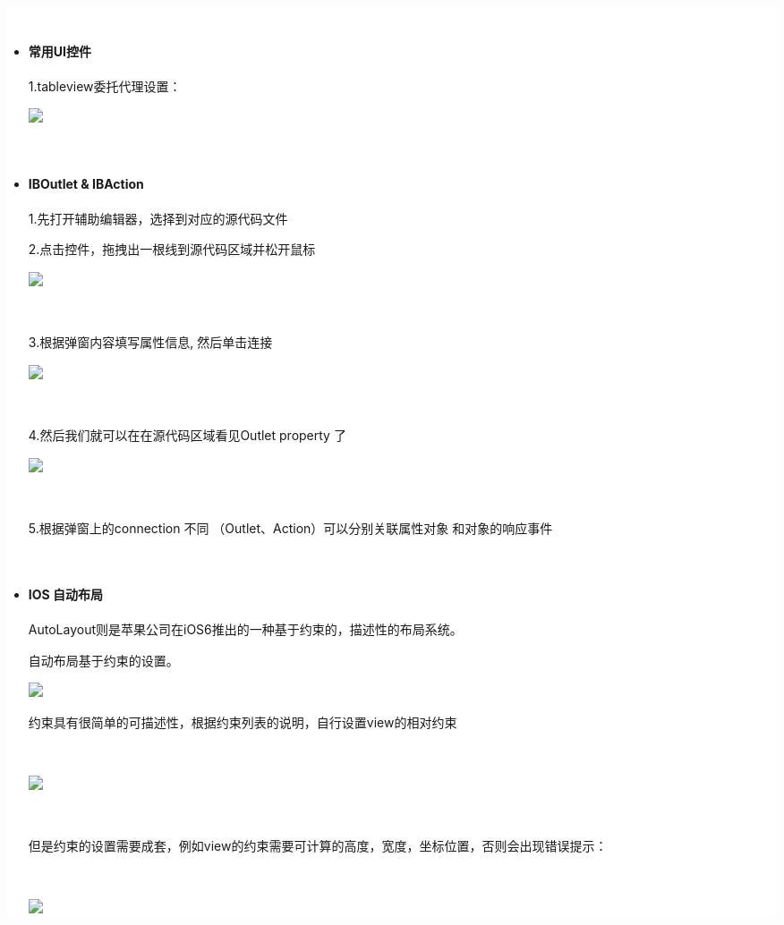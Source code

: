   ​



- #### 常用UI控件

  1.tableview委托代理设置：

  ![](https://xilankong.github.io/resource/delegate.png)

  ​



- #### IBOutlet & IBAction

  1.先打开辅助编辑器，选择到对应的源代码文件

  2.点击控件，拖拽出一根线到源代码区域并松开鼠标

  ![](https://xilankong.github.io/resource/gs_connection_drag.png)

  ​

  3.根据弹窗内容填写属性信息, 然后单击连接

  ![](https://xilankong.github.io/resource/gs_connection_choose.png)

  ​

  4.然后我们就可以在在源代码区域看见Outlet property 了

  ![](https://xilankong.github.io/resource/gs_connection_made.png)

  ​

  5.根据弹窗上的connection 不同 （Outlet、Action）可以分别关联属性对象 和对象的响应事件

  ​


- #### IOS 自动布局

  AutoLayout则是苹果公司在iOS6推出的一种基于约束的，描述性的布局系统。

  自动布局基于约束的设置。

  ![](https://xilankong.github.io/resource/gs_ib_align_tool.png)

  约束具有很简单的可描述性，根据约束列表的说明，自行设置view的相对约束

  ​

  ![](https://xilankong.github.io/resource/gs_ib_pin_tool.png)

  ​

  但是约束的设置需要成套，例如view的约束需要可计算的高度，宽度，坐标位置，否则会出现错误提示：

  ​

  ![](https://xilankong.github.io/resource/gs_autolayout_error.png)
